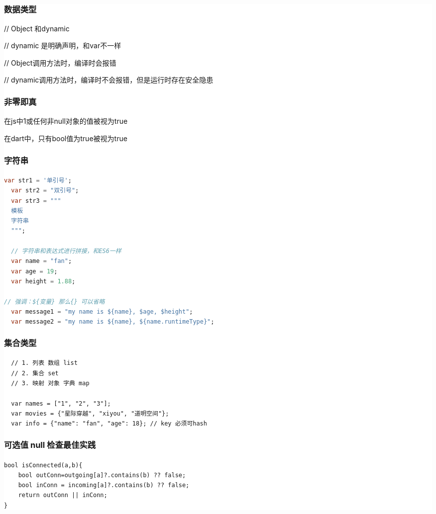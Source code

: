 ### 数据类型

// Object 和dynamic

// dynamic 是明确声明，和var不一样

// Object调用方法时，编译时会报错

// dynamic调用方法时，编译时不会报错，但是运行时存在安全隐患 

### 非零即真

在js中1或任何非null对象的值被视为true

在dart中，只有bool值为true被视为true

### 字符串

```dart
var str1 = '单引号';
  var str2 = "双引号";
  var str3 = """
  模板
  字符串
  """;

  // 字符串和表达式进行拼接，和ES6一样
  var name = "fan";
  var age = 19;
  var height = 1.88;

// 强调：${变量} 那么{} 可以省略
  var message1 = "my name is ${name}, $age, $height";
  var message2 = "my name is ${name}, ${name.runtimeType}";
```



### 集合类型

```
  // 1. 列表 数组 list
  // 2. 集合 set
  // 3. 映射 对象 字典 map

  var names = ["1", "2", "3"];
  var movies = {"星际穿越", "xiyou", "道明空间"};
  var info = {"name": "fan", "age": 18}; // key 必须可hash
```



### 可选值 null 检查最佳实践

```
bool isConnected(a,b){
	bool outConn=outgoing[a]?.contains(b) ?? false;
	bool inConn = incoming[a]?.contains(b) ?? false;
	return outConn || inConn;
}
```
